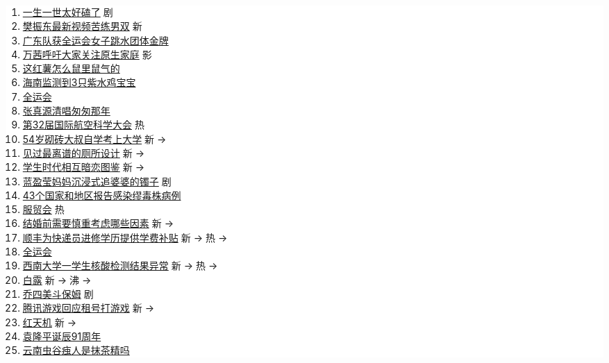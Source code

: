 1. [一生一世太好磕了](https://s.weibo.com//weibo?q=%23%E4%B8%80%E7%94%9F%E4%B8%80%E4%B8%96%E5%A4%AA%E5%A5%BD%E7%A3%95%E4%BA%86%23&Refer=top)
   剧
1. [樊振东最新视频苦练男双](https://s.weibo.com//weibo?q=%23%E6%A8%8A%E6%8C%AF%E4%B8%9C%E6%9C%80%E6%96%B0%E8%A7%86%E9%A2%91%E8%8B%A6%E7%BB%83%E7%94%B7%E5%8F%8C%23&Refer=top)
   新
1. [广东队获全运会女子跳水团体金牌](https://s.weibo.com//weibo?q=%23%E5%B9%BF%E4%B8%9C%E9%98%9F%E8%8E%B7%E5%85%A8%E8%BF%90%E4%BC%9A%E5%A5%B3%E5%AD%90%E8%B7%B3%E6%B0%B4%E5%9B%A2%E4%BD%93%E9%87%91%E7%89%8C%23&Refer=top)
1. [万茜呼吁大家关注原生家庭](https://s.weibo.com//weibo?q=%23%E4%B8%87%E8%8C%9C%E5%91%BC%E5%90%81%E5%A4%A7%E5%AE%B6%E5%85%B3%E6%B3%A8%E5%8E%9F%E7%94%9F%E5%AE%B6%E5%BA%AD%23&Refer=top)
   影
1. [这红薯怎么鼠里鼠气的](https://s.weibo.com//weibo?q=%23%E8%BF%99%E7%BA%A2%E8%96%AF%E6%80%8E%E4%B9%88%E9%BC%A0%E9%87%8C%E9%BC%A0%E6%B0%94%E7%9A%84%23&Refer=top)
1. [海南监测到3只紫水鸡宝宝](https://s.weibo.com//weibo?q=%23%E6%B5%B7%E5%8D%97%E7%9B%91%E6%B5%8B%E5%88%B03%E5%8F%AA%E7%B4%AB%E6%B0%B4%E9%B8%A1%E5%AE%9D%E5%AE%9D%23&Refer=top)
1. [全运会](https://s.weibo.com//weibo?q=%E5%85%A8%E8%BF%90%E4%BC%9A&Refer=top)
1. [张真源清唱匆匆那年](https://s.weibo.com//weibo?q=%23%E5%BC%A0%E7%9C%9F%E6%BA%90%E6%B8%85%E5%94%B1%E5%8C%86%E5%8C%86%E9%82%A3%E5%B9%B4%23&Refer=top)
1. [第32届国际航空科学大会](https://s.weibo.com//weibo?q=%23%E7%AC%AC32%E5%B1%8A%E5%9B%BD%E9%99%85%E8%88%AA%E7%A9%BA%E7%A7%91%E5%AD%A6%E5%A4%A7%E4%BC%9A%23&Refer=new_time)
   热
1. [54岁砌砖大叔自学考上大学](https://s.weibo.com//weibo?q=%2354%E5%B2%81%E7%A0%8C%E7%A0%96%E5%A4%A7%E5%8F%94%E8%87%AA%E5%AD%A6%E8%80%83%E4%B8%8A%E5%A4%A7%E5%AD%A6%23&Refer=top)
   新 ->
1. [见过最离谱的厕所设计](https://s.weibo.com//weibo?q=%23%E8%A7%81%E8%BF%87%E6%9C%80%E7%A6%BB%E8%B0%B1%E7%9A%84%E5%8E%95%E6%89%80%E8%AE%BE%E8%AE%A1%23&Refer=top)
   新 ->
1. [学生时代相互暗恋图鉴](https://s.weibo.com//weibo?q=%23%E5%AD%A6%E7%94%9F%E6%97%B6%E4%BB%A3%E7%9B%B8%E4%BA%92%E6%9A%97%E6%81%8B%E5%9B%BE%E9%89%B4%23&Refer=top)
   新 ->
1. [蓝盈莹妈妈沉浸式追婆婆的镯子](https://s.weibo.com//weibo?q=%23%E8%93%9D%E7%9B%88%E8%8E%B9%E5%A6%88%E5%A6%88%E6%B2%89%E6%B5%B8%E5%BC%8F%E8%BF%BD%E5%A9%86%E5%A9%86%E7%9A%84%E9%95%AF%E5%AD%90%23&Refer=top)
   剧
1. [43个国家和地区报告感染缪毒株病例](https://s.weibo.com//weibo?q=%2343%E4%B8%AA%E5%9B%BD%E5%AE%B6%E5%92%8C%E5%9C%B0%E5%8C%BA%E6%8A%A5%E5%91%8A%E6%84%9F%E6%9F%93%E7%BC%AA%E6%AF%92%E6%A0%AA%E7%97%85%E4%BE%8B%23&Refer=top)
1. [服贸会](https://s.weibo.com//weibo?q=%23%E6%9C%8D%E8%B4%B8%E4%BC%9A%23&Refer=new_time)
   热
1. [结婚前需要慎重考虑哪些因素](https://s.weibo.com//weibo?q=%23%E7%BB%93%E5%A9%9A%E5%89%8D%E9%9C%80%E8%A6%81%E6%85%8E%E9%87%8D%E8%80%83%E8%99%91%E5%93%AA%E4%BA%9B%E5%9B%A0%E7%B4%A0%23&Refer=top)
   新 ->
1. [顺丰为快递员进修学历提供学费补贴](https://s.weibo.com//weibo?q=%23%E9%A1%BA%E4%B8%B0%E4%B8%BA%E5%BF%AB%E9%80%92%E5%91%98%E8%BF%9B%E4%BF%AE%E5%AD%A6%E5%8E%86%E6%8F%90%E4%BE%9B%E5%AD%A6%E8%B4%B9%E8%A1%A5%E8%B4%B4%23&Refer=top)
   新 -> 热 ->
1. [全运会](https://s.weibo.com//weibo?q=%23%E5%85%A8%E8%BF%90%E4%BC%9A%23&Refer=top)
1. [西南大学一学生核酸检测结果异常](https://s.weibo.com//weibo?q=%23%E8%A5%BF%E5%8D%97%E5%A4%A7%E5%AD%A6%E4%B8%80%E5%AD%A6%E7%94%9F%E6%A0%B8%E9%85%B8%E6%A3%80%E6%B5%8B%E7%BB%93%E6%9E%9C%E5%BC%82%E5%B8%B8%23&Refer=top)
   新 -> 热 ->
1. [白露](https://s.weibo.com//weibo?q=%E7%99%BD%E9%9C%B2&Refer=top) 新 -> 沸 ->
1. [乔四美斗保姆](https://s.weibo.com//weibo?q=%23%E4%B9%94%E5%9B%9B%E7%BE%8E%E6%96%97%E4%BF%9D%E5%A7%86%23&Refer=top)
   剧
1. [腾讯游戏回应租号打游戏](https://s.weibo.com//weibo?q=%23%E8%85%BE%E8%AE%AF%E6%B8%B8%E6%88%8F%E5%9B%9E%E5%BA%94%E7%A7%9F%E5%8F%B7%E6%89%93%E6%B8%B8%E6%88%8F%23&Refer=top)
   新 ->
1. [红天机](https://s.weibo.com//weibo?q=%E7%BA%A2%E5%A4%A9%E6%9C%BA&Refer=top) 新
   ->
1. [袁隆平诞辰91周年](https://s.weibo.com//weibo?q=%23%E8%A2%81%E9%9A%86%E5%B9%B3%E8%AF%9E%E8%BE%B091%E5%91%A8%E5%B9%B4%23&Refer=top)
1. [云南虫谷痋人是抹茶精吗](https://s.weibo.com//weibo?q=%23%E4%BA%91%E5%8D%97%E8%99%AB%E8%B0%B7%E7%97%8B%E4%BA%BA%E6%98%AF%E6%8A%B9%E8%8C%B6%E7%B2%BE%E5%90%97%23&Refer=top)